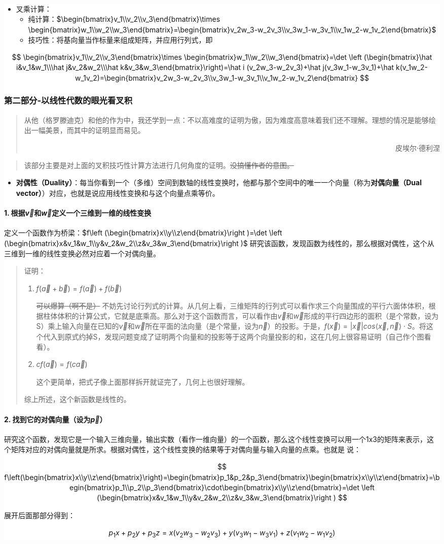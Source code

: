 * 叉乘计算：
  * 纯计算：$\begin{bmatrix}v_1\\v_2\\v_3\end{bmatrix}\times \begin{bmatrix}w_1\\w_2\\w_3\end{bmatrix}=\begin{bmatrix}v_2w_3-w_2v_3\\v_3w_1-w_3v_1\\v_1w_2-w_1v_2\end{bmatrix}$
  * 技巧性：将基向量当作标量来组成矩阵，并应用行列式，即
  
$$
\begin{bmatrix}v_1\\v_2\\v_3\end{bmatrix}\times \begin{bmatrix}w_1\\w_2\\w_3\end{bmatrix}=\det \left (\begin{bmatrix}\hat i&v_1&w_1\\\hat j&v_2&w_2\\\hat k&v_3&w_3\end{bmatrix}\right)=\hat i (v_2w_3-w_2v_3)+\hat j(v_3w_1-w_3v_1)+\hat k(v_1w_2-w_1v_2)=\begin{bmatrix}v_2w_3-w_2v_3\\v_3w_1-w_3v_1\\v_1w_2-w_1v_2\end{bmatrix}
$$

### 第二部分-以线性代数的眼光看叉积

> 从他（格罗滕迪克）和他的作为中，我还学到一点：不以高难度的证明为傲，因为难度高意味着我们还不理解。理想的情况是能够绘出一幅美景，而其中的证明显而易见。<div align=right>皮埃尔·德利涅</div>

> 该部分主要是对上面的叉积技巧性计算方法进行几何角度的证明。~~没搞懂作者的意图。~~

* **对偶性（Duality）**：每当你看到一个（多维）空间到数轴的线性变换时，他都与那个空间中的唯一一个向量（称为**对偶向量（Dual vector）**）对应，也就是说应用线性变换和与这个向量点乘等价。

#### 1. 根据$\vec v$和$\vec w$定义一个三维到一维的线性变换
定义一个函数作为桥梁：$f\left (\begin{bmatrix}x\\y\\z\end{bmatrix}\right )=\det \left (\begin{bmatrix}x&v_1&w_1\\y&v_2&w_2\\z&v_3&w_3\end{bmatrix}\right )$
研究该函数，发现函数为线性的，那么根据对偶性，这个从三维到一维的线性变换必然对应着一个对偶向量。
> 证明：
>
> 1. $f(\vec a+\vec b)=f(\vec a)+f(\vec b)$
>
>    ~~可以爆算（啊不是）~~
>    不妨先讨论行列式的计算。从几何上看，三维矩阵的行列式可以看作求三个向量围成的平行六面体体积，根据柱体体积的计算公式，它就是底乘高。那么对于这个函数而言，可以看作由$\vec v$和$\vec w$形成的平行四边形的面积（是个常数，设为S）乘上输入向量在已知的$\vec v$和$\vec w$所在平面的法向量（是个常量，设为$\vec n$）的投影。于是，$f(\vec x)=|\vec x|cos\langle \vec x,\vec n\rangle \cdot S$。将这个代入到原式约掉S，发现问题变成了证明两个向量和的投影等于这两个向量投影的和，这在几何上很容易证明（自己作个图看看）。
>
> 2. $cf(\vec a)=f(c\vec a)$
>    
>    这个更简单，把式子像上面那样拆开就证完了，几何上也很好理解。
>
> 综上所述，这个新函数是线性的。
#### 2. 找到它的对偶向量（设为$\vec p$）
研究这个函数，发现它是一个输入三维向量，输出实数（看作一维向量）的一个函数，那么这个线性变换可以用一个1x3的矩阵来表示，这个矩阵对应的对偶向量就是所求。根据对偶性，这个线性变换的结果等于对偶向量与输入向量的点乘。也就是  说：

$$
f\left(\begin{bmatrix}x\\y\\z\end{bmatrix}\right)=\begin{bmatrix}p_1&p_2&p_3\end{bmatrix}\begin{bmatrix}x\\y\\z\end{bmatrix}=\begin{bmatrix}p_1\\p_2\\p_3\end{bmatrix}\cdot\begin{bmatrix}x\\y\\z\end{bmatrix}=\det \left (\begin{bmatrix}x&v_1&w_1\\y&v_2&w_2\\z&v_3&w_3\end{bmatrix}\right )
$$

展开后面那部分得到：

$$
p_1x+p_2y+p_3z=x(v_2w_3-w_2v_3)+y(v_3w_1-w_3v_1)+z(v_1w_2-w_1v_2)
$$
